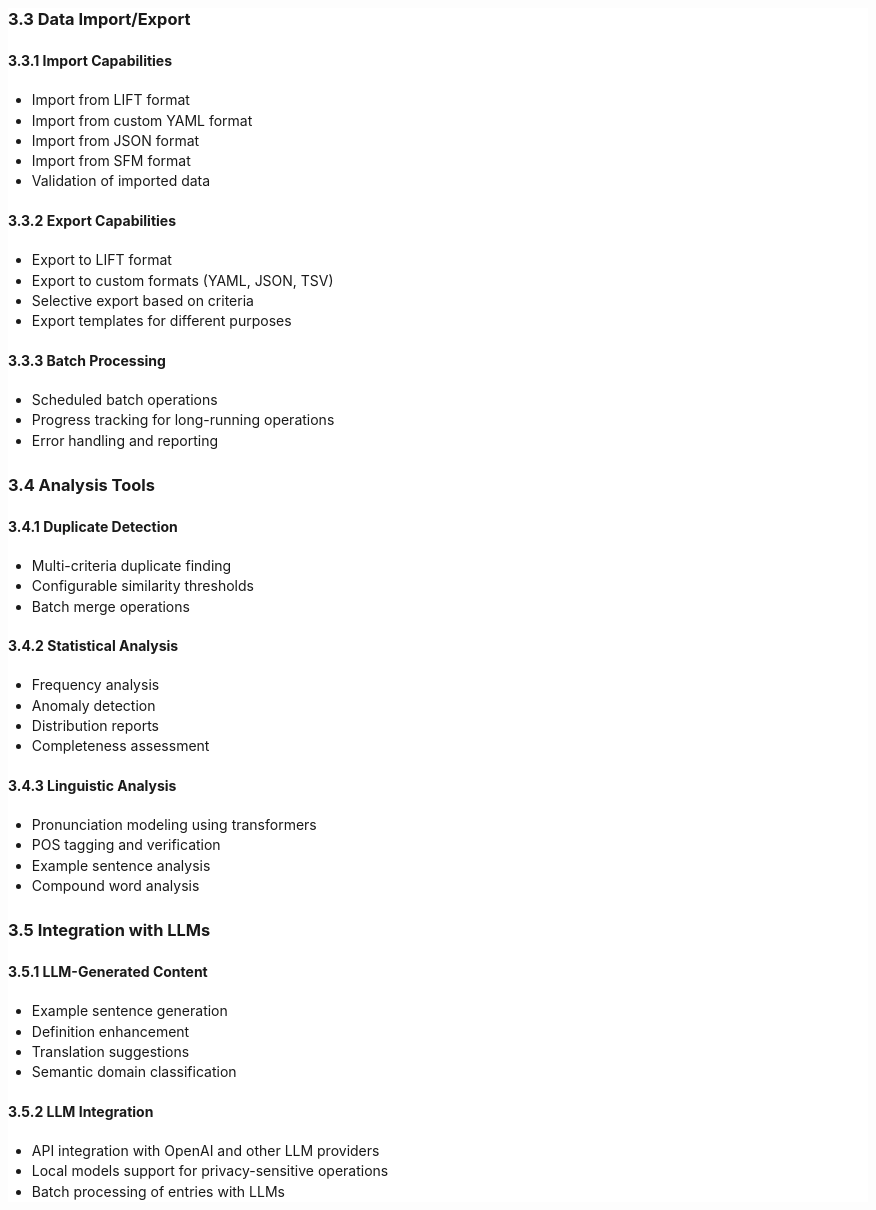### 3.3 Data Import/Export

#### 3.3.1 Import Capabilities
- Import from LIFT format
- Import from custom YAML format
- Import from JSON format
- Import from SFM format
- Validation of imported data

#### 3.3.2 Export Capabilities
- Export to LIFT format
- Export to custom formats (YAML, JSON, TSV)
- Selective export based on criteria
- Export templates for different purposes

#### 3.3.3 Batch Processing
- Scheduled batch operations
- Progress tracking for long-running operations
- Error handling and reporting

### 3.4 Analysis Tools

#### 3.4.1 Duplicate Detection
- Multi-criteria duplicate finding
- Configurable similarity thresholds
- Batch merge operations

#### 3.4.2 Statistical Analysis
- Frequency analysis
- Anomaly detection
- Distribution reports
- Completeness assessment

#### 3.4.3 Linguistic Analysis
- Pronunciation modeling using transformers
- POS tagging and verification
- Example sentence analysis
- Compound word analysis

### 3.5 Integration with LLMs

#### 3.5.1 LLM-Generated Content
- Example sentence generation
- Definition enhancement
- Translation suggestions
- Semantic domain classification

#### 3.5.2 LLM Integration
- API integration with OpenAI and other LLM providers
- Local models support for privacy-sensitive operations
- Batch processing of entries with LLMs
